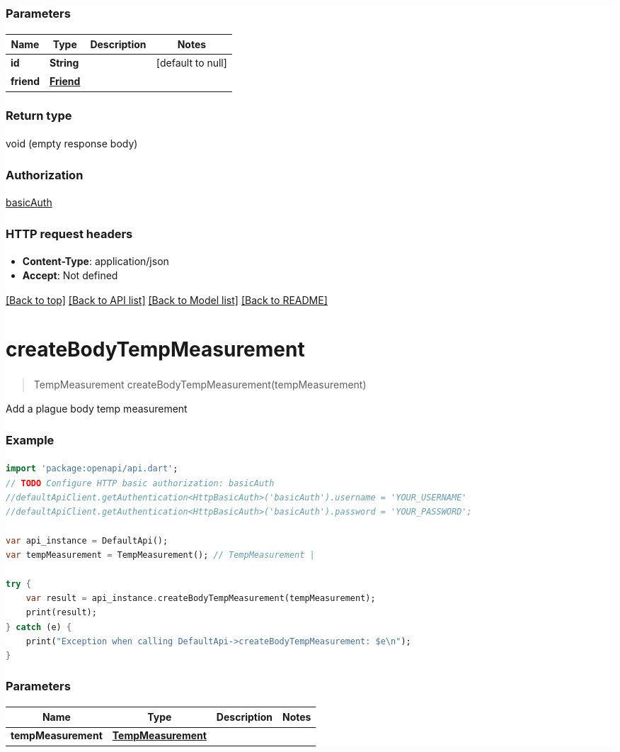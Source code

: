 ### Parameters

Name | Type | Description  | Notes
------------- | ------------- | ------------- | -------------
 **id** | **String**|  | [default to null]
 **friend** | [**Friend**](Friend.md)|  | 

### Return type

void (empty response body)

### Authorization

[basicAuth](../README.md#basicAuth)

### HTTP request headers

 - **Content-Type**: application/json
 - **Accept**: Not defined

[[Back to top]](#) [[Back to API list]](../README.md#documentation-for-api-endpoints) [[Back to Model list]](../README.md#documentation-for-models) [[Back to README]](../README.md)

# **createBodyTempMeasurement**
> TempMeasurement createBodyTempMeasurement(tempMeasurement)

Add a plague body temp measurement

### Example 
```dart
import 'package:openapi/api.dart';
// TODO Configure HTTP basic authorization: basicAuth
//defaultApiClient.getAuthentication<HttpBasicAuth>('basicAuth').username = 'YOUR_USERNAME'
//defaultApiClient.getAuthentication<HttpBasicAuth>('basicAuth').password = 'YOUR_PASSWORD';

var api_instance = DefaultApi();
var tempMeasurement = TempMeasurement(); // TempMeasurement | 

try { 
    var result = api_instance.createBodyTempMeasurement(tempMeasurement);
    print(result);
} catch (e) {
    print("Exception when calling DefaultApi->createBodyTempMeasurement: $e\n");
}
```

### Parameters

Name | Type | Description  | Notes
------------- | ------------- | ------------- | -------------
 **tempMeasurement** | [**TempMeasurement**](TempMeasurement.md)|  | 
